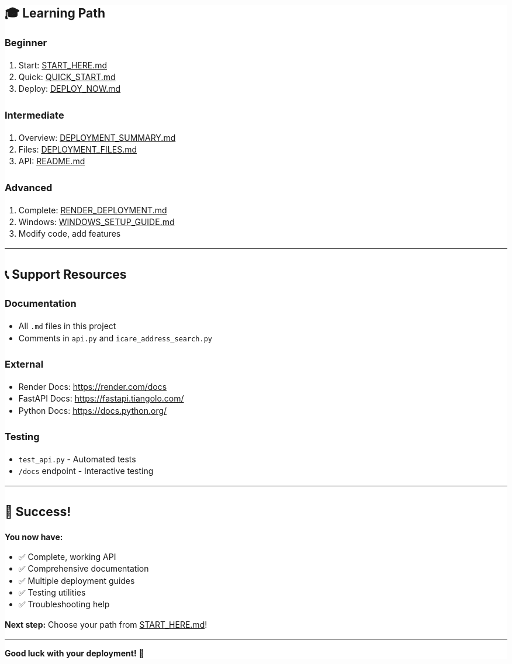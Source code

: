 
## 🎓 Learning Path

### Beginner
1. Start: [START_HERE.md](START_HERE.md)
2. Quick: [QUICK_START.md](QUICK_START.md)
3. Deploy: [DEPLOY_NOW.md](DEPLOY_NOW.md)

### Intermediate
1. Overview: [DEPLOYMENT_SUMMARY.md](DEPLOYMENT_SUMMARY.md)
2. Files: [DEPLOYMENT_FILES.md](DEPLOYMENT_FILES.md)
3. API: [README.md](README.md)

### Advanced
1. Complete: [RENDER_DEPLOYMENT.md](RENDER_DEPLOYMENT.md)
2. Windows: [WINDOWS_SETUP_GUIDE.md](WINDOWS_SETUP_GUIDE.md)
3. Modify code, add features

---

## 📞 Support Resources

### Documentation
- All `.md` files in this project
- Comments in `api.py` and `icare_address_search.py`

### External
- Render Docs: https://render.com/docs
- FastAPI Docs: https://fastapi.tiangolo.com/
- Python Docs: https://docs.python.org/

### Testing
- `test_api.py` - Automated tests
- `/docs` endpoint - Interactive testing

---

## 🎊 Success!

**You now have:**
- ✅ Complete, working API
- ✅ Comprehensive documentation
- ✅ Multiple deployment guides
- ✅ Testing utilities
- ✅ Troubleshooting help

**Next step:**
Choose your path from [START_HERE.md](START_HERE.md)!

---

**Good luck with your deployment!** 🚀
